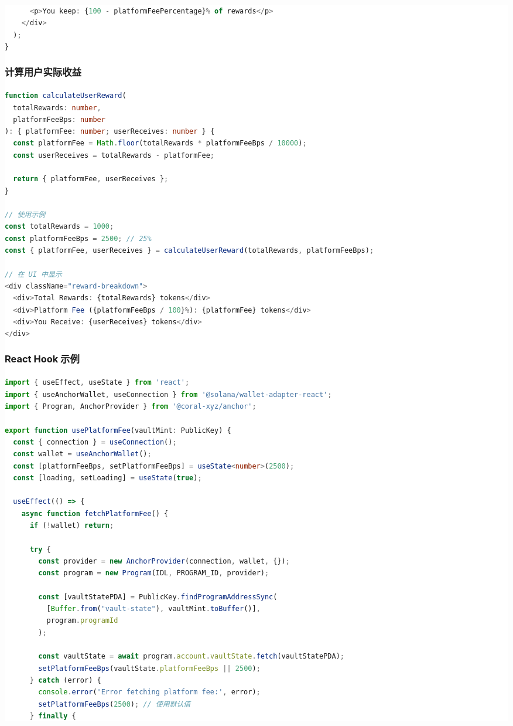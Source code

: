 ```typescript
      <p>You keep: {100 - platformFeePercentage}% of rewards</p>
    </div>
  );
}
```

### 计算用户实际收益

```typescript
function calculateUserReward(
  totalRewards: number,
  platformFeeBps: number
): { platformFee: number; userReceives: number } {
  const platformFee = Math.floor(totalRewards * platformFeeBps / 10000);
  const userReceives = totalRewards - platformFee;
  
  return { platformFee, userReceives };
}

// 使用示例
const totalRewards = 1000;
const platformFeeBps = 2500; // 25%
const { platformFee, userReceives } = calculateUserReward(totalRewards, platformFeeBps);

// 在 UI 中显示
<div className="reward-breakdown">
  <div>Total Rewards: {totalRewards} tokens</div>
  <div>Platform Fee ({platformFeeBps / 100}%): {platformFee} tokens</div>
  <div>You Receive: {userReceives} tokens</div>
</div>
```

### React Hook 示例

```typescript
import { useEffect, useState } from 'react';
import { useAnchorWallet, useConnection } from '@solana/wallet-adapter-react';
import { Program, AnchorProvider } from '@coral-xyz/anchor';

export function usePlatformFee(vaultMint: PublicKey) {
  const { connection } = useConnection();
  const wallet = useAnchorWallet();
  const [platformFeeBps, setPlatformFeeBps] = useState<number>(2500);
  const [loading, setLoading] = useState(true);
  
  useEffect(() => {
    async function fetchPlatformFee() {
      if (!wallet) return;
      
      try {
        const provider = new AnchorProvider(connection, wallet, {});
        const program = new Program(IDL, PROGRAM_ID, provider);
        
        const [vaultStatePDA] = PublicKey.findProgramAddressSync(
          [Buffer.from("vault-state"), vaultMint.toBuffer()],
          program.programId
        );
        
        const vaultState = await program.account.vaultState.fetch(vaultStatePDA);
        setPlatformFeeBps(vaultState.platformFeeBps || 2500);
      } catch (error) {
        console.error('Error fetching platform fee:', error);
        setPlatformFeeBps(2500); // 使用默认值
      } finally {
```